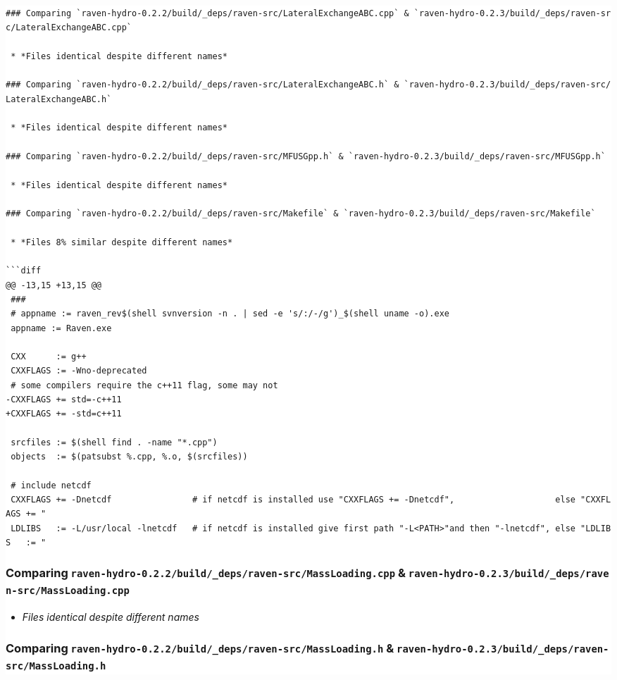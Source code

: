 ```
### Comparing `raven-hydro-0.2.2/build/_deps/raven-src/LateralExchangeABC.cpp` & `raven-hydro-0.2.3/build/_deps/raven-src/LateralExchangeABC.cpp`

 * *Files identical despite different names*

### Comparing `raven-hydro-0.2.2/build/_deps/raven-src/LateralExchangeABC.h` & `raven-hydro-0.2.3/build/_deps/raven-src/LateralExchangeABC.h`

 * *Files identical despite different names*

### Comparing `raven-hydro-0.2.2/build/_deps/raven-src/MFUSGpp.h` & `raven-hydro-0.2.3/build/_deps/raven-src/MFUSGpp.h`

 * *Files identical despite different names*

### Comparing `raven-hydro-0.2.2/build/_deps/raven-src/Makefile` & `raven-hydro-0.2.3/build/_deps/raven-src/Makefile`

 * *Files 8% similar despite different names*

```diff
@@ -13,15 +13,15 @@
 ###
 # appname := raven_rev$(shell svnversion -n . | sed -e 's/:/-/g')_$(shell uname -o).exe
 appname := Raven.exe
 
 CXX      := g++
 CXXFLAGS := -Wno-deprecated
 # some compilers require the c++11 flag, some may not
-CXXFLAGS += std=-c++11
+CXXFLAGS += -std=c++11
 
 srcfiles := $(shell find . -name "*.cpp")
 objects  := $(patsubst %.cpp, %.o, $(srcfiles))
 
 # include netcdf
 CXXFLAGS += -Dnetcdf                # if netcdf is installed use "CXXFLAGS += -Dnetcdf",                    else "CXXFLAGS += "
 LDLIBS   := -L/usr/local -lnetcdf   # if netcdf is installed give first path "-L<PATH>"and then "-lnetcdf", else "LDLIBS   := "
```

### Comparing `raven-hydro-0.2.2/build/_deps/raven-src/MassLoading.cpp` & `raven-hydro-0.2.3/build/_deps/raven-src/MassLoading.cpp`

 * *Files identical despite different names*

### Comparing `raven-hydro-0.2.2/build/_deps/raven-src/MassLoading.h` & `raven-hydro-0.2.3/build/_deps/raven-src/MassLoading.h`
